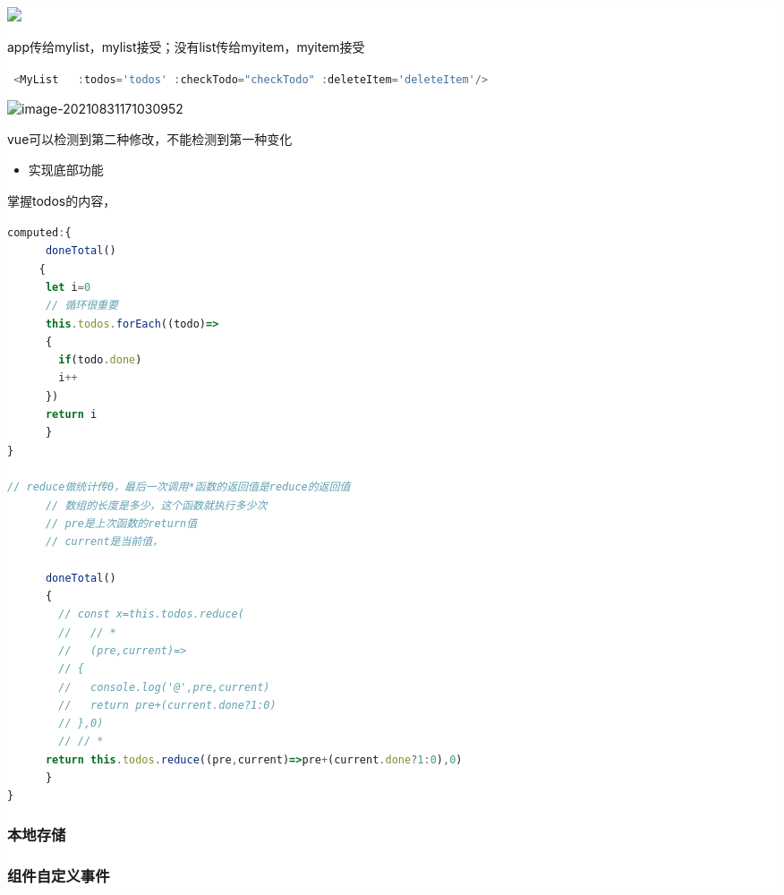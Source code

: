 ![](C:\Users\Carrie_Lee\AppData\Roaming\Typora\typora-user-images\image-20210831165236470.png)

app传给mylist，mylist接受；没有list传给myitem，myitem接受

~~~js
 <MyList   :todos='todos' :checkTodo="checkTodo" :deleteItem='deleteItem'/>
~~~

![image-20210831171030952](C:\Users\Carrie_Lee\AppData\Roaming\Typora\typora-user-images\image-20210831171030952.png)

vue可以检测到第二种修改，不能检测到第一种变化

- 实现底部功能

掌握todos的内容，

~~~js
computed:{
      doneTotal()
     {
      let i=0
      // 循环很重要
      this.todos.forEach((todo)=>
      {
        if(todo.done)
        i++
      })
      return i 
      }
}

// reduce做统计传0，最后一次调用*函数的返回值是reduce的返回值
      // 数组的长度是多少，这个函数就执行多少次
      // pre是上次函数的return值
      // current是当前值，

      doneTotal()
      {
        // const x=this.todos.reduce(
        //   // *
        //   (pre,current)=>
        // {
        //   console.log('@',pre,current)
        //   return pre+(current.done?1:0)
        // },0)
        // // *
      return this.todos.reduce((pre,current)=>pre+(current.done?1:0),0)
      }
}
~~~

### 本地存储

### 组件自定义事件
